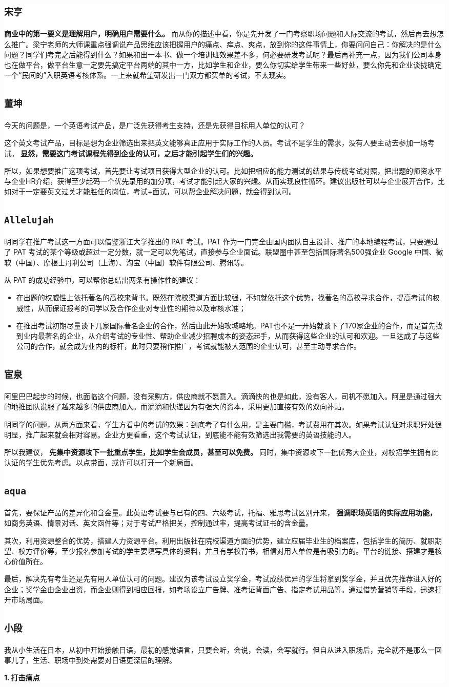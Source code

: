 ## `宋亨`

 **商业中的第一要义是理解用户，明确用户需要什么。** 而从你的描述中看，你是先开发了一门考察职场问题和人际交流的考试，然后再去想怎么推广。梁宁老师的大师课重点强调说产品思维应该把握用户的痛点、痒点、爽点，放到你的这件事情上，你要问问自己：你解决的是什么问题？同学们考完之后能得到什么？如果和出一本书、做一个培训班效果差不多，何必要研发考试呢？最后再补充一点，因为我们公司本身也在做平台，做平台生意一定要先搞定平台两端的其中一方，比如学生和企业，要么你切实给学生带来一些好处，要么你先和企业谈拢确定一个“民间的”入职英语考核体系。一上来就希望研发出一门双方都买单的考试，不太现实。

## `董坤`

今天的问题是，一个英语考试产品，是广泛先获得考生支持，还是先获得目标用人单位的认可？

这个英文考试产品，目标是想为企业筛选出来把英文能够真正应用于实际工作的人员。考试不是学生的需求，没有人要主动去参加一场考试。 **显然，需要这门考试课程先得到企业的认可，之后才能引起学生们的兴趣。**

所以，如果想要推广这项考试，首先要让考试项目获得大型企业的认可。比如把相应的能力测试的结果与传统考试对照，把出题的师资水平与企业HR介绍，获得至少起码一个优先录用的加分项，考试才能引起大家的兴趣。从而实现良性循环。建议出版社可以与企业展开合作，比如对于一定要英文过关才能胜任的岗位，考试+面试，可以帮企业解决问题，就会得到认可。

## `Allelujah`

明同学在推广考试这一方面可以借鉴浙江大学推出的 PAT 考试。PAT 作为一门完全由国内团队自主设计、推广的本地编程考试，只要通过了 PAT 考试的某个等级或超过一定分数，就一定可以免笔试，直接参与企业面试。联盟圈中甚至包括国际著名500强企业 Google 中国、微软（中国）、摩根士丹利公司（上海）、淘宝（中国）软件有限公司、腾讯等。

从 PAT 的成功经验中，可以帮你总结出两条有操作性的建议：

* 在出题的权威性上依托著名的高校来背书。既然在院校渠道方面比较强，不如就依托这个优势，找著名的高校寻求合作，提高考试的权威性，从而保证报考的同学以及合作企业对专业性的期待以及审核水准；

* 在推出考试初期尽量谈下几家国际著名企业的合作，然后由此开始攻城略地。PAT也不是一开始就谈下了170家企业的合作，而是首先找到业内最著名的企业，从介绍考试的专业性、帮助企业减少招聘成本的姿态起手，从而获得这些企业的认可和欢迎。一旦达成了与这些公司的合作，就会成为业内的标杆，此时只要稍作推广，考试就能被大范围的企业认可，甚至主动寻求合作。

## `宦泉`

阿里巴巴起步的时候，也面临这个问题，没有采购方，供应商就不愿意入。滴滴快的也是如此，没有客人，司机不愿加入。阿里是通过强大的地推团队说服了越来越多的供应商加入。而滴滴和快递因为有强大的资本，采用更加直接有效的双向补贴。

明同学的问题，从两方面来看，学生方看中的考试的效果：到底考了有什么用，是主要门槛，考试费用在其次。如果考试认证对求职好处很明显，推广起来就会相对容易。企业方更看重，这个考试认证，到底能不能有效筛选出我需要的英语技能的人。

所以我建议， **先集中资源攻下一批重点学生，比如学生会成员，甚至可以免费。** 同时，集中资源攻下一批优秀大企业，对校招学生拥有此认证的学生优先考虑。以点带面，或许可以打开一个新局面。

## `aqua`

首先，要保证产品的差异化和含金量。此英语考试要与已有的四、六级考试，托福、雅思考试区别开来， **强调职场英语的实际应用功能，** 如商务英语、情景对话、英文函件等；对于考试严格把关，控制通过率，提高考试证书的含金量。

其次，利用资源整合的优势，搭建人力资源平台。利用出版社在院校渠道方面的优势，建立应届毕业生的档案库，包括学生的简历、就职期望、校方评价等，至少报名参加考试的学生要填写具体的资料，并且有学校背书，相信对用人单位是有吸引力的。平台的链接、搭建才是核心价值所在。

最后，解决先有考生还是先有用人单位认可的问题。建议为该考试设立奖学金，考试成绩优异的学生将拿到奖学金，并且优先推荐进入好的企业；奖学金由企业出资，而企业则得到相应回报，如考场设立广告牌、准考证背面广告、指定考试用品等。通过借势营销等手段，迅速打开市场局面。

## `小段`

我从小生活在日本，从初中开始接触日语，最初的感觉语言，只要会听，会说，会读，会写就行。但自从进入职场后，完全就不是那么一回事儿了，生活、职场中到处需要对日语更深层的理解。

 **1. 打击痛点**

